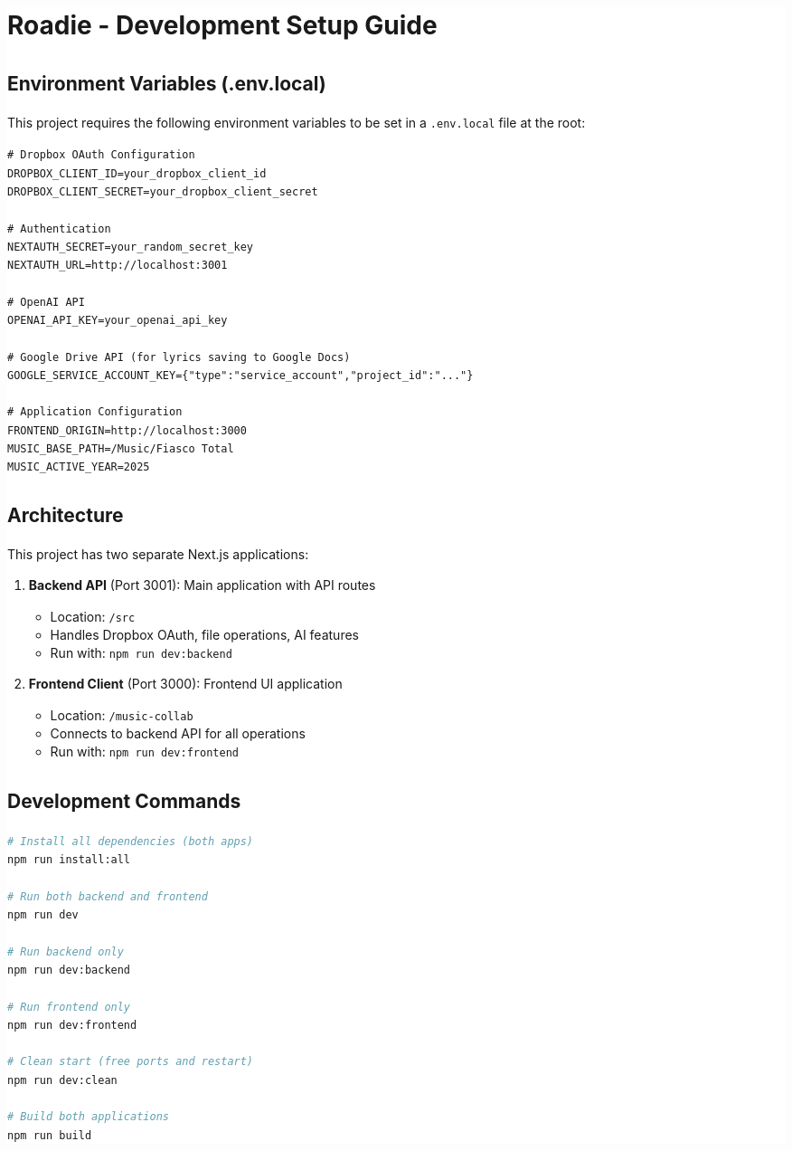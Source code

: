 # Roadie - Development Setup Guide

## Environment Variables (.env.local)

This project requires the following environment variables to be set in a `.env.local` file at the root:

```env
# Dropbox OAuth Configuration
DROPBOX_CLIENT_ID=your_dropbox_client_id
DROPBOX_CLIENT_SECRET=your_dropbox_client_secret

# Authentication
NEXTAUTH_SECRET=your_random_secret_key
NEXTAUTH_URL=http://localhost:3001

# OpenAI API
OPENAI_API_KEY=your_openai_api_key

# Google Drive API (for lyrics saving to Google Docs)
GOOGLE_SERVICE_ACCOUNT_KEY={"type":"service_account","project_id":"..."}

# Application Configuration
FRONTEND_ORIGIN=http://localhost:3000
MUSIC_BASE_PATH=/Music/Fiasco Total
MUSIC_ACTIVE_YEAR=2025
```

## Architecture

This project has two separate Next.js applications:

1. **Backend API** (Port 3001): Main application with API routes
   - Location: `/src`
   - Handles Dropbox OAuth, file operations, AI features
   - Run with: `npm run dev:backend`

2. **Frontend Client** (Port 3000): Frontend UI application
   - Location: `/music-collab`
   - Connects to backend API for all operations
   - Run with: `npm run dev:frontend`

## Development Commands

```bash
# Install all dependencies (both apps)
npm run install:all

# Run both backend and frontend
npm run dev

# Run backend only
npm run dev:backend

# Run frontend only
npm run dev:frontend

# Clean start (free ports and restart)
npm run dev:clean

# Build both applications
npm run build

```